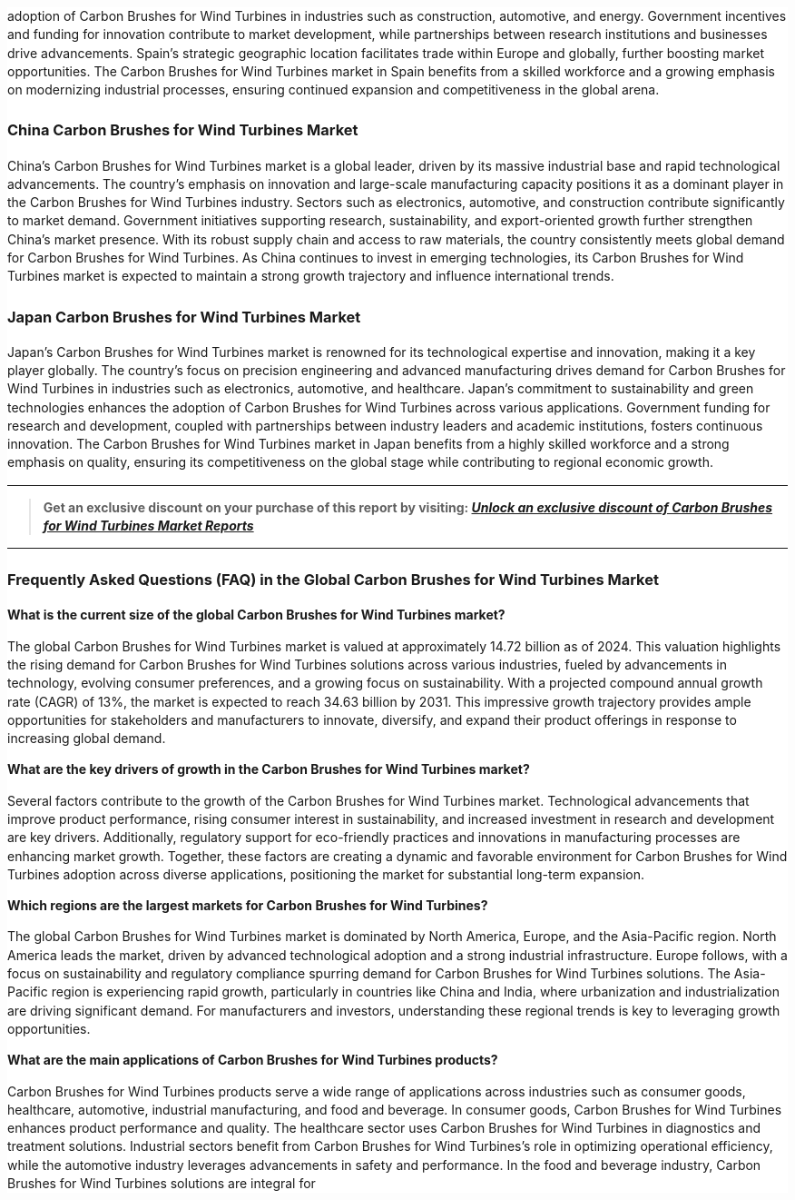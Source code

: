 adoption of Carbon Brushes for Wind Turbines in industries such as construction, automotive, and energy. Government incentives and funding for innovation contribute to market development, while partnerships between research institutions and businesses drive advancements. Spain&rsquo;s strategic geographic location facilitates trade within Europe and globally, further boosting market opportunities. The Carbon Brushes for Wind Turbines market in Spain benefits from a skilled workforce and a growing emphasis on modernizing industrial processes, ensuring continued expansion and competitiveness in the global arena.</p><h3>China Carbon Brushes for Wind Turbines Market</h3><p>China&rsquo;s Carbon Brushes for Wind Turbines market is a global leader, driven by its massive industrial base and rapid technological advancements. The country&rsquo;s emphasis on innovation and large-scale manufacturing capacity positions it as a dominant player in the Carbon Brushes for Wind Turbines industry. Sectors such as electronics, automotive, and construction contribute significantly to market demand. Government initiatives supporting research, sustainability, and export-oriented growth further strengthen China&rsquo;s market presence. With its robust supply chain and access to raw materials, the country consistently meets global demand for Carbon Brushes for Wind Turbines. As China continues to invest in emerging technologies, its Carbon Brushes for Wind Turbines market is expected to maintain a strong growth trajectory and influence international trends.</p><h3>Japan Carbon Brushes for Wind Turbines Market</h3><p>Japan&rsquo;s Carbon Brushes for Wind Turbines market is renowned for its technological expertise and innovation, making it a key player globally. The country&rsquo;s focus on precision engineering and advanced manufacturing drives demand for Carbon Brushes for Wind Turbines in industries such as electronics, automotive, and healthcare. Japan&rsquo;s commitment to sustainability and green technologies enhances the adoption of Carbon Brushes for Wind Turbines across various applications. Government funding for research and development, coupled with partnerships between industry leaders and academic institutions, fosters continuous innovation. The Carbon Brushes for Wind Turbines market in Japan benefits from a highly skilled workforce and a strong emphasis on quality, ensuring its competitiveness on the global stage while contributing to regional economic growth.</p><hr /><blockquote><p><strong>Get an exclusive discount on your purchase of this report by visiting: <em><a href="://marketresearchpulse.com/ask-for-discount/115653?utm_source=Github&amp;utm_medium=025">Unlock an exclusive discount of Carbon Brushes for Wind Turbines Market Reports</a></em>&nbsp;</strong></p></blockquote><hr /><h3>Frequently Asked Questions (FAQ) in the Global Carbon Brushes for Wind Turbines Market</h3><p><strong>What is the current size of the global Carbon Brushes for Wind Turbines market?</strong></p><p>The global Carbon Brushes for Wind Turbines market is valued at approximately 14.72 billion as of 2024. This valuation highlights the rising demand for Carbon Brushes for Wind Turbines solutions across various industries, fueled by advancements in technology, evolving consumer preferences, and a growing focus on sustainability. With a projected compound annual growth rate (CAGR) of 13%, the market is expected to reach 34.63 billion by 2031. This impressive growth trajectory provides ample opportunities for stakeholders and manufacturers to innovate, diversify, and expand their product offerings in response to increasing global demand.</p><p><strong>What are the key drivers of growth in the Carbon Brushes for Wind Turbines market?</strong></p><p>Several factors contribute to the growth of the Carbon Brushes for Wind Turbines market. Technological advancements that improve product performance, rising consumer interest in sustainability, and increased investment in research and development are key drivers. Additionally, regulatory support for eco-friendly practices and innovations in manufacturing processes are enhancing market growth. Together, these factors are creating a dynamic and favorable environment for Carbon Brushes for Wind Turbines adoption across diverse applications, positioning the market for substantial long-term expansion.</p><p><strong>Which regions are the largest markets for Carbon Brushes for Wind Turbines?</strong></p><p>The global Carbon Brushes for Wind Turbines market is dominated by North America, Europe, and the Asia-Pacific region. North America leads the market, driven by advanced technological adoption and a strong industrial infrastructure. Europe follows, with a focus on sustainability and regulatory compliance spurring demand for Carbon Brushes for Wind Turbines solutions. The Asia-Pacific region is experiencing rapid growth, particularly in countries like China and India, where urbanization and industrialization are driving significant demand. For manufacturers and investors, understanding these regional trends is key to leveraging growth opportunities.</p><p><strong>What are the main applications of Carbon Brushes for Wind Turbines products?</strong></p><p>Carbon Brushes for Wind Turbines products serve a wide range of applications across industries such as consumer goods, healthcare, automotive, industrial manufacturing, and food and beverage. In consumer goods, Carbon Brushes for Wind Turbines enhances product performance and quality. The healthcare sector uses Carbon Brushes for Wind Turbines in diagnostics and treatment solutions. Industrial sectors benefit from Carbon Brushes for Wind Turbines&rsquo;s role in optimizing operational efficiency, while the automotive industry leverages advancements in safety and performance. In the food and beverage industry, Carbon Brushes for Wind Turbines solutions are integral for